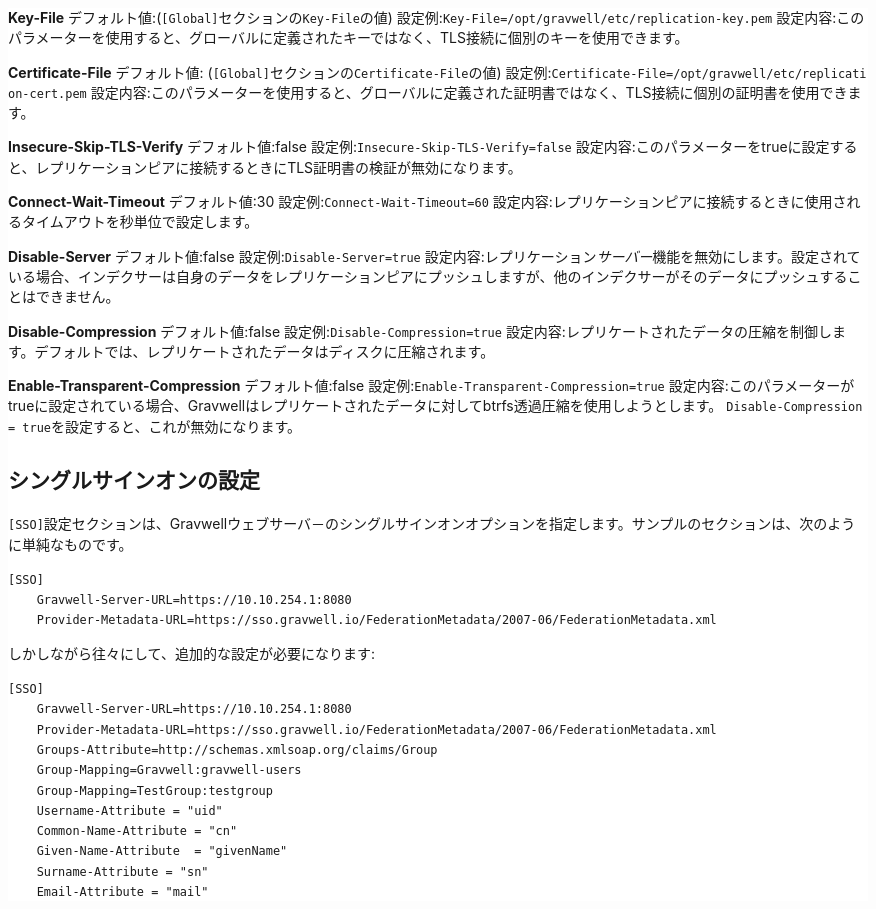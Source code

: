 **Key-File**
デフォルト値:(`[Global]`セクションの`Key-File`の値)
設定例:`Key-File=/opt/gravwell/etc/replication-key.pem`
設定内容:このパラメーターを使用すると、グローバルに定義されたキーではなく、TLS接続に個別のキーを使用できます。

**Certificate-File**
デフォルト値: (`[Global]`セクションの`Certificate-File`の値)
設定例:`Certificate-File=/opt/gravwell/etc/replication-cert.pem`
設定内容:このパラメーターを使用すると、グローバルに定義された証明書ではなく、TLS接続に個別の証明書を使用できます。

**Insecure-Skip-TLS-Verify**
デフォルト値:false
設定例:`Insecure-Skip-TLS-Verify=false`
設定内容:このパラメーターをtrueに設定すると、レプリケーションピアに接続するときにTLS証明書の検証が無効になります。

**Connect-Wait-Timeout**
デフォルト値:30
設定例:`Connect-Wait-Timeout=60`
設定内容:レプリケーションピアに接続するときに使用されるタイムアウトを秒単位で設定します。

**Disable-Server**
デフォルト値:false
設定例:`Disable-Server=true`
設定内容:レプリケーション*サーバー*機能を無効にします。設定されている場合、インデクサーは自身のデータをレプリケーションピアにプッシュしますが、他のインデクサーがそのデータにプッシュすることはできません。

**Disable-Compression**
デフォルト値:false
設定例:`Disable-Compression=true`
設定内容:レプリケートされたデータの圧縮を制御します。デフォルトでは、レプリケートされたデータはディスクに圧縮されます。

**Enable-Transparent-Compression**
デフォルト値:false
設定例:`Enable-Transparent-Compression=true`
設定内容:このパラメーターがtrueに設定されている場合、Gravwellはレプリケートされたデータに対してbtrfs透過圧縮を使用しようとします。 `Disable-Compression = true`を設定すると、これが無効になります。

## シングルサインオンの設定

`[SSO]`設定セクションは、Gravwellウェブサーバ－のシングルサインオンオプションを指定します。サンプルのセクションは、次のように単純なものです。

```
[SSO]
	Gravwell-Server-URL=https://10.10.254.1:8080
	Provider-Metadata-URL=https://sso.gravwell.io/FederationMetadata/2007-06/FederationMetadata.xml
```

しかしながら往々にして、追加的な設定が必要になります:

```
[SSO]
	Gravwell-Server-URL=https://10.10.254.1:8080
	Provider-Metadata-URL=https://sso.gravwell.io/FederationMetadata/2007-06/FederationMetadata.xml
	Groups-Attribute=http://schemas.xmlsoap.org/claims/Group
	Group-Mapping=Gravwell:gravwell-users
	Group-Mapping=TestGroup:testgroup
	Username-Attribute = "uid"
	Common-Name-Attribute = "cn"
	Given-Name-Attribute  = "givenName"
	Surname-Attribute = "sn"
	Email-Attribute = "mail"
```
